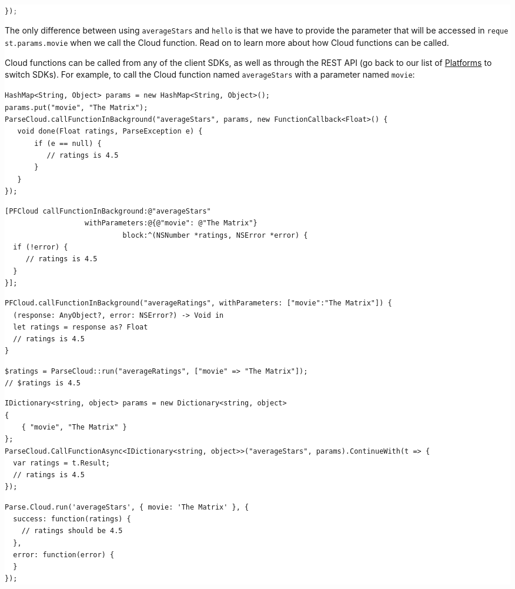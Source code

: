 ```js
});
```

The only difference between using `averageStars` and `hello` is that we have to provide the parameter that will be accessed in `request.params.movie` when we call the Cloud function. Read on to learn more about how Cloud functions can be called.

Cloud functions can be called from any of the client SDKs, as well as through the REST API (go back to our list of [Platforms](/docs) to switch SDKs). For example, to call the Cloud function named `averageStars` with a parameter named `movie`:

```common-java
HashMap<String, Object> params = new HashMap<String, Object>();
params.put("movie", "The Matrix");
ParseCloud.callFunctionInBackground("averageStars", params, new FunctionCallback<Float>() {
   void done(Float ratings, ParseException e) {
       if (e == null) {
          // ratings is 4.5
       }
   }
});
```
```common-objc
[PFCloud callFunctionInBackground:@"averageStars"
                   withParameters:@{@"movie": @"The Matrix"}
                            block:^(NSNumber *ratings, NSError *error) {
  if (!error) {
     // ratings is 4.5
  }
}];
```
```common-swift
PFCloud.callFunctionInBackground("averageRatings", withParameters: ["movie":"The Matrix"]) {
  (response: AnyObject?, error: NSError?) -> Void in
  let ratings = response as? Float
  // ratings is 4.5
}
```
```common-php
$ratings = ParseCloud::run("averageRatings", ["movie" => "The Matrix"]);
// $ratings is 4.5
```
```common-csharp
IDictionary<string, object> params = new Dictionary<string, object>
{
    { "movie", "The Matrix" }
};
ParseCloud.CallFunctionAsync<IDictionary<string, object>>("averageStars", params).ContinueWith(t => {
  var ratings = t.Result;
  // ratings is 4.5
});
```
```common-js
Parse.Cloud.run('averageStars', { movie: 'The Matrix' }, {
  success: function(ratings) {
    // ratings should be 4.5
  },
  error: function(error) {
  }
});
```
